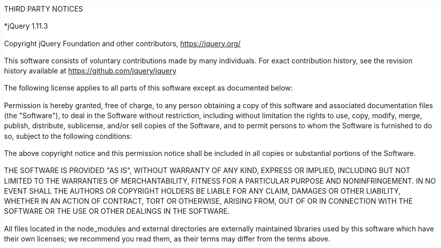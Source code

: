 
THIRD PARTY NOTICES

*jQuery 1.11.3

Copyright jQuery Foundation and other contributors, https://jquery.org/

This software consists of voluntary contributions made by many
individuals. For exact contribution history, see the revision history
available at https://github.com/jquery/jquery

The following license applies to all parts of this software except as
documented below:

Permission is hereby granted, free of charge, to any person obtaining
a copy of this software and associated documentation files (the
"Software"), to deal in the Software without restriction, including
without limitation the rights to use, copy, modify, merge, publish,
distribute, sublicense, and/or sell copies of the Software, and to
permit persons to whom the Software is furnished to do so, subject to
the following conditions:

The above copyright notice and this permission notice shall be
included in all copies or substantial portions of the Software.

THE SOFTWARE IS PROVIDED "AS IS", WITHOUT WARRANTY OF ANY KIND,
EXPRESS OR IMPLIED, INCLUDING BUT NOT LIMITED TO THE WARRANTIES OF
MERCHANTABILITY, FITNESS FOR A PARTICULAR PURPOSE AND
NONINFRINGEMENT. IN NO EVENT SHALL THE AUTHORS OR COPYRIGHT HOLDERS BE
LIABLE FOR ANY CLAIM, DAMAGES OR OTHER LIABILITY, WHETHER IN AN ACTION
OF CONTRACT, TORT OR OTHERWISE, ARISING FROM, OUT OF OR IN CONNECTION
WITH THE SOFTWARE OR THE USE OR OTHER DEALINGS IN THE SOFTWARE.

All files located in the node_modules and external directories are
externally maintained libraries used by this software which have their
own licenses; we recommend you read them, as their terms may differ from
the terms above.

